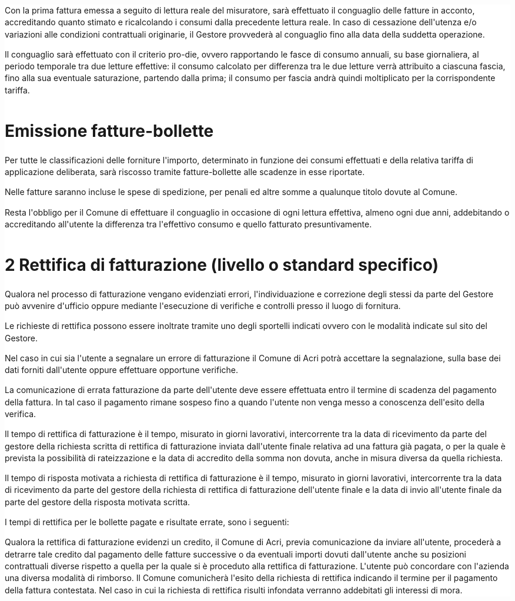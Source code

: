 Con la prima fattura emessa a seguito di lettura reale del misuratore, sarà effettuato il conguaglio delle fatture in acconto, accreditando quanto stimato e ricalcolando i consumi dalla precedente lettura reale. In caso di cessazione dell'utenza e/o variazioni alle condizioni contrattuali originarie, il Gestore provvederà al conguaglio fino alla data della suddetta operazione.

Il conguaglio sarà effettuato con il criterio pro-die, ovvero rapportando le fasce di consumo annuali, su base giornaliera, al periodo temporale tra due letture effettive: il consumo calcolato per differenza tra le due letture verrà attribuito a ciascuna fascia, fino alla sua eventuale saturazione, partendo dalla prima; il consumo per fascia andrà quindi moltiplicato per la corrispondente tariffa.

# Emissione fatture-bollette
Per tutte le classificazioni delle forniture l'importo, determinato in funzione dei consumi effettuati e della relativa tariffa di applicazione deliberata, sarà riscosso tramite fatture-bollette alle scadenze in esse riportate.

Nelle fatture saranno incluse le spese di spedizione, per penali ed altre somme a qualunque titolo dovute al Comune.

Resta l'obbligo per il Comune di effettuare il conguaglio in occasione di ogni lettura effettiva, almeno ogni due anni, addebitando o accreditando all'utente la differenza tra l'effettivo consumo e quello fatturato presuntivamente.

# 2 Rettifica di fatturazione (livello o standard specifico)
Qualora nel processo di fatturazione vengano evidenziati errori, l'individuazione e correzione degli stessi da parte del Gestore può avvenire d'ufficio oppure mediante l'esecuzione di verifiche e controlli presso il luogo di fornitura.

Le richieste di rettifica possono essere inoltrate tramite uno degli sportelli indicati ovvero con le modalità indicate sul sito del Gestore.

Nel caso in cui sia l'utente a segnalare un errore di fatturazione il Comune di Acri potrà accettare la segnalazione, sulla base dei dati forniti dall'utente oppure effettuare opportune verifiche.

La comunicazione di errata fatturazione da parte dell'utente deve essere effettuata entro il termine di scadenza del pagamento della fattura. In tal caso il pagamento rimane sospeso fino a quando l'utente non venga messo a conoscenza dell'esito della verifica.

Il tempo di rettifica di fatturazione è il tempo, misurato in giorni lavorativi, intercorrente tra la data di ricevimento da parte del gestore della richiesta scritta di rettifica di fatturazione inviata dall'utente finale relativa ad una fattura già pagata, o per la quale è prevista la possibilità di rateizzazione e la data di accredito della somma non dovuta, anche in misura diversa da quella richiesta.

Il tempo di risposta motivata a richiesta di rettifica di fatturazione è il tempo, misurato in giorni lavorativi, intercorrente tra la data di ricevimento da parte del gestore della richiesta di rettifica di fatturazione dell'utente finale e la data di invio all'utente finale da parte del gestore della risposta motivata scritta.

I tempi di rettifica per le bollette pagate e risultate errate, sono i seguenti:

Qualora la rettifica di fatturazione evidenzi un credito, il Comune di Acri, previa comunicazione da inviare all'utente, procederà a detrarre tale credito dal pagamento delle fatture successive o da eventuali importi dovuti dall'utente anche su posizioni contrattuali diverse rispetto a quella per la quale si è proceduto alla rettifica di fatturazione. L'utente può concordare con l'azienda una diversa modalità di rimborso. Il Comune comunicherà l'esito della richiesta di rettifica indicando il termine per il pagamento della fattura contestata. Nel caso in cui la richiesta di rettifica risulti infondata verranno addebitati gli interessi di mora.
